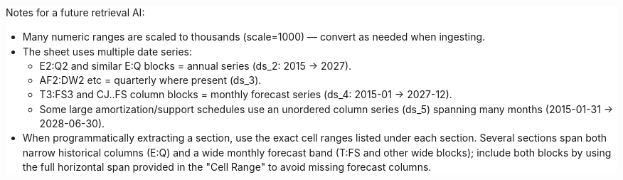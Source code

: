 
Notes for a future retrieval AI:
- Many numeric ranges are scaled to thousands (scale=1000) — convert as needed when ingesting.
- The sheet uses multiple date series:
  - E2:Q2 and similar E:Q blocks = annual series (ds_2: 2015 → 2027).
  - AF2:DW2 etc = quarterly where present (ds_3).
  - T3:FS3 and CJ..FS column blocks = monthly forecast series (ds_4: 2015-01 → 2027-12).
  - Some large amortization/support schedules use an unordered column series (ds_5) spanning many months (2015-01-31 → 2028-06-30).
- When programmatically extracting a section, use the exact cell ranges listed under each section. Several sections span both narrow historical columns (E:Q) and a wide monthly forecast band (T:FS and other wide blocks); include both blocks by using the full horizontal span provided in the "Cell Range" to avoid missing forecast columns.